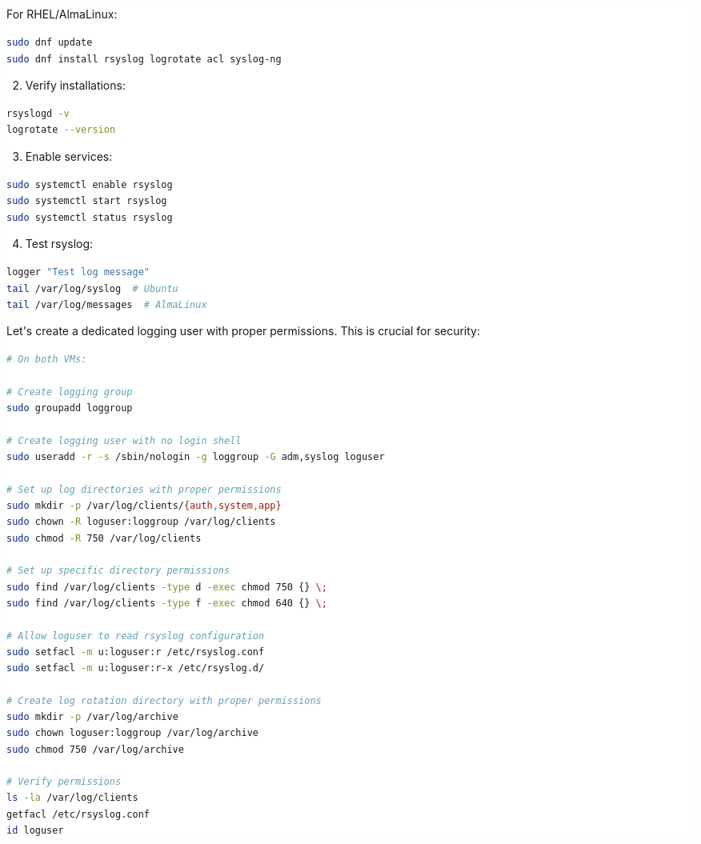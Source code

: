 For RHEL/AlmaLinux:
```bash
sudo dnf update
sudo dnf install rsyslog logrotate acl syslog-ng
```

2. Verify installations:
```bash
rsyslogd -v
logrotate --version
```

3. Enable services:
```bash
sudo systemctl enable rsyslog
sudo systemctl start rsyslog
sudo systemctl status rsyslog
```

4. Test rsyslog:
```bash
logger "Test log message"
tail /var/log/syslog  # Ubuntu
tail /var/log/messages  # AlmaLinux
```

Let's create a dedicated logging user with proper permissions. This is crucial for security:

```bash
# On both VMs:

# Create logging group
sudo groupadd loggroup

# Create logging user with no login shell
sudo useradd -r -s /sbin/nologin -g loggroup -G adm,syslog loguser

# Set up log directories with proper permissions
sudo mkdir -p /var/log/clients/{auth,system,app}
sudo chown -R loguser:loggroup /var/log/clients
sudo chmod -R 750 /var/log/clients

# Set up specific directory permissions
sudo find /var/log/clients -type d -exec chmod 750 {} \;
sudo find /var/log/clients -type f -exec chmod 640 {} \;

# Allow loguser to read rsyslog configuration
sudo setfacl -m u:loguser:r /etc/rsyslog.conf
sudo setfacl -m u:loguser:r-x /etc/rsyslog.d/

# Create log rotation directory with proper permissions
sudo mkdir -p /var/log/archive
sudo chown loguser:loggroup /var/log/archive
sudo chmod 750 /var/log/archive

# Verify permissions
ls -la /var/log/clients
getfacl /etc/rsyslog.conf
id loguser
```
